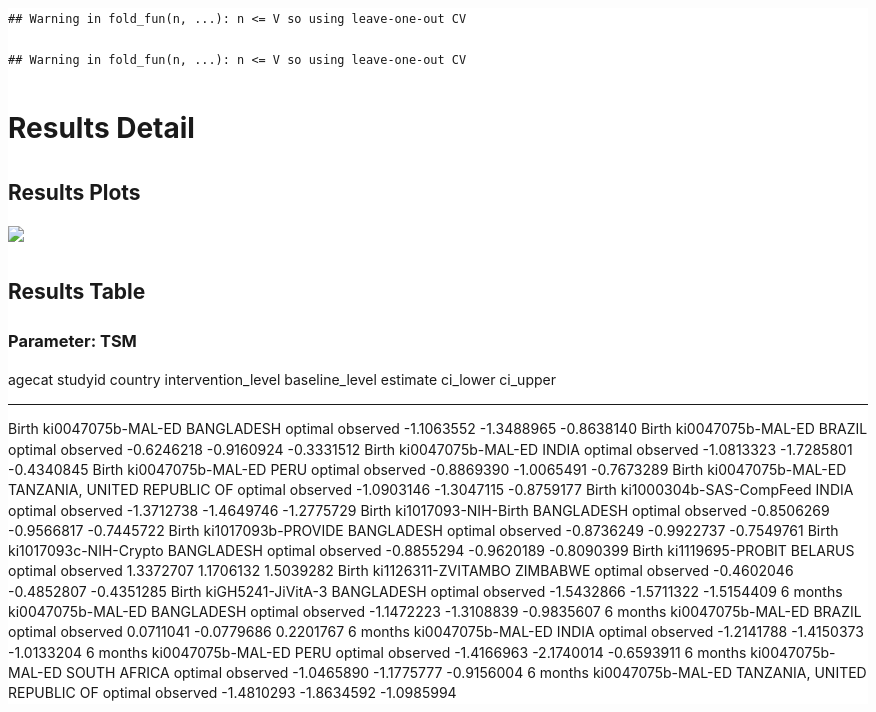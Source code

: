 

```
## Warning in fold_fun(n, ...): n <= V so using leave-one-out CV

## Warning in fold_fun(n, ...): n <= V so using leave-one-out CV
```




# Results Detail

## Results Plots
![](/tmp/72579d31-29a2-4c97-923f-d20e336f44d7/943ff5e2-88f5-46a3-9245-68905dd2147a/REPORT_files/figure-html/plot_tsm-1.png)




## Results Table

### Parameter: TSM


agecat      studyid                    country                        intervention_level   baseline_level      estimate     ci_lower     ci_upper
----------  -------------------------  -----------------------------  -------------------  ---------------  -----------  -----------  -----------
Birth       ki0047075b-MAL-ED          BANGLADESH                     optimal              observed          -1.1063552   -1.3488965   -0.8638140
Birth       ki0047075b-MAL-ED          BRAZIL                         optimal              observed          -0.6246218   -0.9160924   -0.3331512
Birth       ki0047075b-MAL-ED          INDIA                          optimal              observed          -1.0813323   -1.7285801   -0.4340845
Birth       ki0047075b-MAL-ED          PERU                           optimal              observed          -0.8869390   -1.0065491   -0.7673289
Birth       ki0047075b-MAL-ED          TANZANIA, UNITED REPUBLIC OF   optimal              observed          -1.0903146   -1.3047115   -0.8759177
Birth       ki1000304b-SAS-CompFeed    INDIA                          optimal              observed          -1.3712738   -1.4649746   -1.2775729
Birth       ki1017093-NIH-Birth        BANGLADESH                     optimal              observed          -0.8506269   -0.9566817   -0.7445722
Birth       ki1017093b-PROVIDE         BANGLADESH                     optimal              observed          -0.8736249   -0.9922737   -0.7549761
Birth       ki1017093c-NIH-Crypto      BANGLADESH                     optimal              observed          -0.8855294   -0.9620189   -0.8090399
Birth       ki1119695-PROBIT           BELARUS                        optimal              observed           1.3372707    1.1706132    1.5039282
Birth       ki1126311-ZVITAMBO         ZIMBABWE                       optimal              observed          -0.4602046   -0.4852807   -0.4351285
Birth       kiGH5241-JiVitA-3          BANGLADESH                     optimal              observed          -1.5432866   -1.5711322   -1.5154409
6 months    ki0047075b-MAL-ED          BANGLADESH                     optimal              observed          -1.1472223   -1.3108839   -0.9835607
6 months    ki0047075b-MAL-ED          BRAZIL                         optimal              observed           0.0711041   -0.0779686    0.2201767
6 months    ki0047075b-MAL-ED          INDIA                          optimal              observed          -1.2141788   -1.4150373   -1.0133204
6 months    ki0047075b-MAL-ED          PERU                           optimal              observed          -1.4166963   -2.1740014   -0.6593911
6 months    ki0047075b-MAL-ED          SOUTH AFRICA                   optimal              observed          -1.0465890   -1.1775777   -0.9156004
6 months    ki0047075b-MAL-ED          TANZANIA, UNITED REPUBLIC OF   optimal              observed          -1.4810293   -1.8634592   -1.0985994